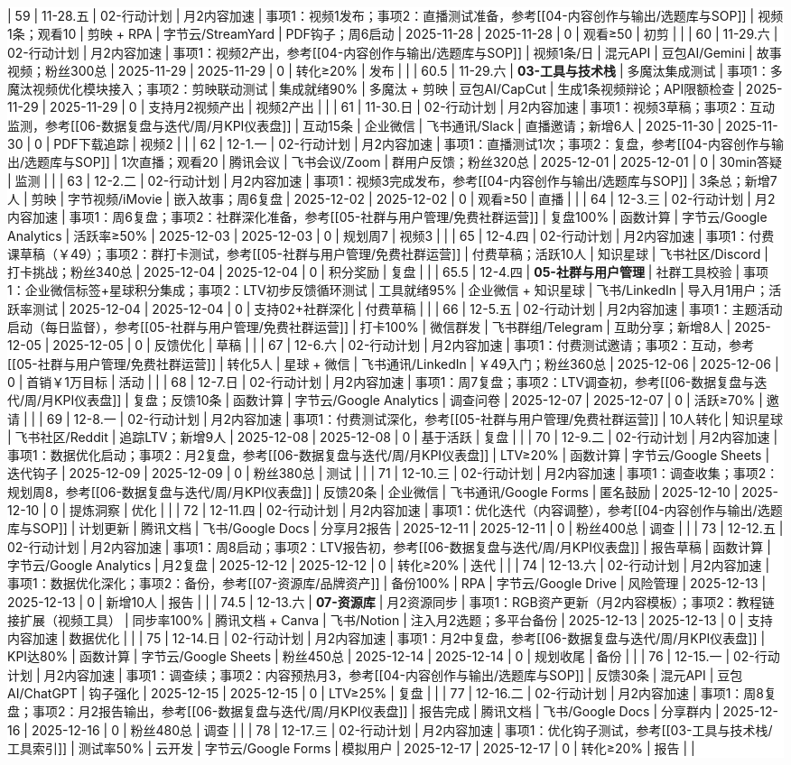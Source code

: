 | 59   | 11-28.五 | 02-行动计划        | 月2内容加速  | 事项1：视频1发布；事项2：直播测试准备，参考[[04-内容创作与输出/选题库与SOP]]               | 视频1条；观看10      | 剪映 + RPA       | 字节云/StreamYard       | PDF钩子；周6启动        | 2025-11-28 | 2025-11-28 | 0     | 观看≥50          | 初剪      |     |
| 60   | 11-29.六 | 02-行动计划        | 月2内容加速  | 事项1：视频2产出，参考[[04-内容创作与输出/选题库与SOP]]                          | 视频1条/日         | 混元API          | 豆包AI/Gemini          | 故事视频；粉丝300总       | 2025-11-29 | 2025-11-29 | 0     | 转化≥20%         | 发布      |     |
| 60.5 | 11-29.六 | **03-工具与技术栈**  | 多魔汰集成测试 | 事项1：多魔汰视频优化模块接入；事项2：剪映联动测试                                  | 集成就绪90%        | 多魔汰 + 剪映       | 豆包AI/CapCut          | 生成1条视频辩论；API限额检查  | 2025-11-29 | 2025-11-29 | 0     | 支持月2视频产出       | 视频2产出   |     |
| 61   | 11-30.日 | 02-行动计划        | 月2内容加速  | 事项1：视频3草稿；事项2：互动监测，参考[[06-数据复盘与迭代/周/月KPI仪表盘]]               | 互动15条          | 企业微信           | 飞书通讯/Slack           | 直播邀请；新增6人         | 2025-11-30 | 2025-11-30 | 0     | PDF下载追踪        | 视频2     |     |
| 62   | 12-1.一  | 02-行动计划        | 月2内容加速  | 事项1：直播测试1次；事项2：复盘，参考[[04-内容创作与输出/选题库与SOP]]                  | 1次直播；观看20      | 腾讯会议           | 飞书会议/Zoom            | 群用户反馈；粉丝320总      | 2025-12-01 | 2025-12-01 | 0     | 30min答疑        | 监测      |     |
| 63   | 12-2.二  | 02-行动计划        | 月2内容加速  | 事项1：视频3完成发布，参考[[04-内容创作与输出/选题库与SOP]]                        | 3条总；新增7人       | 剪映             | 字节视频/iMovie          | 嵌入故事；周6复盘         | 2025-12-02 | 2025-12-02 | 0     | 观看≥50          | 直播      |     |
| 64   | 12-3.三  | 02-行动计划        | 月2内容加速  | 事项1：周6复盘；事项2：社群深化准备，参考[[05-社群与用户管理/免费社群运营]]                 | 复盘100%         | 函数计算           | 字节云/Google Analytics | 活跃率≥50%           | 2025-12-03 | 2025-12-03 | 0     | 规划周7           | 视频3     |     |
| 65   | 12-4.四  | 02-行动计划        | 月2内容加速  | 事项1：付费课草稿（￥49）；事项2：群打卡测试，参考[[05-社群与用户管理/免费社群运营]]            | 付费草稿；活跃10人     | 知识星球           | 飞书社区/Discord         | 打卡挑战；粉丝340总       | 2025-12-04 | 2025-12-04 | 0     | 积分奖励           | 复盘      |     |
| 65.5 | 12-4.四  | **05-社群与用户管理** | 社群工具校验  | 事项1：企业微信标签+星球积分集成；事项2：LTV初步反馈循环测试                           | 工具就绪95%        | 企业微信 + 知识星球    | 飞书/LinkedIn          | 导入月1用户；活跃率测试      | 2025-12-04 | 2025-12-04 | 0     | 支持02+社群深化      | 付费草稿    |     |
| 66   | 12-5.五  | 02-行动计划        | 月2内容加速  | 事项1：主题活动启动（每日监督），参考[[05-社群与用户管理/免费社群运营]]                    | 打卡100%         | 微信群发           | 飞书群组/Telegram        | 互助分享；新增8人         | 2025-12-05 | 2025-12-05 | 0     | 反馈优化           | 草稿      |     |
| 67   | 12-6.六  | 02-行动计划        | 月2内容加速  | 事项1：付费测试邀请；事项2：互动，参考[[05-社群与用户管理/免费社群运营]]                   | 转化5人           | 星球 + 微信        | 飞书通讯/LinkedIn        | ￥49入门；粉丝360总      | 2025-12-06 | 2025-12-06 | 0     | 首销￥1万目标        | 活动      |     |
| 68   | 12-7.日  | 02-行动计划        | 月2内容加速  | 事项1：周7复盘；事项2：LTV调查初，参考[[06-数据复盘与迭代/周/月KPI仪表盘]]              | 复盘；反馈10条       | 函数计算           | 字节云/Google Analytics | 调查问卷              | 2025-12-07 | 2025-12-07 | 0     | 活跃≥70%         | 邀请      |     |
| 69   | 12-8.一  | 02-行动计划        | 月2内容加速  | 事项1：付费测试深化，参考[[05-社群与用户管理/免费社群运营]]                          | 10人转化          | 知识星球           | 飞书社区/Reddit          | 追踪LTV；新增9人        | 2025-12-08 | 2025-12-08 | 0     | 基于活跃           | 复盘      |     |
| 70   | 12-9.二  | 02-行动计划        | 月2内容加速  | 事项1：数据优化启动；事项2：月2复盘，参考[[06-数据复盘与迭代/周/月KPI仪表盘]]              | LTV≥20%        | 函数计算           | 字节云/Google Sheets    | 迭代钩子              | 2025-12-09 | 2025-12-09 | 0     | 粉丝380总         | 测试      |     |
| 71   | 12-10.三 | 02-行动计划        | 月2内容加速  | 事项1：调查收集；事项2：规划周8，参考[[06-数据复盘与迭代/周/月KPI仪表盘]]                | 反馈20条          | 企业微信           | 飞书通讯/Google Forms    | 匿名鼓励              | 2025-12-10 | 2025-12-10 | 0     | 提炼洞察           | 优化      |     |
| 72   | 12-11.四 | 02-行动计划        | 月2内容加速  | 事项1：优化迭代（内容调整），参考[[04-内容创作与输出/选题库与SOP]]                     | 计划更新           | 腾讯文档           | 飞书/Google Docs       | 分享月2报告            | 2025-12-11 | 2025-12-11 | 0     | 粉丝400总         | 调查      |     |
| 73   | 12-12.五 | 02-行动计划        | 月2内容加速  | 事项1：周8启动；事项2：LTV报告初，参考[[06-数据复盘与迭代/周/月KPI仪表盘]]              | 报告草稿           | 函数计算           | 字节云/Google Analytics | 月2复盘              | 2025-12-12 | 2025-12-12 | 0     | 转化≥20%         | 迭代      |     |
| 74   | 12-13.六 | 02-行动计划        | 月2内容加速  | 事项1：数据优化深化；事项2：备份，参考[[07-资源库/品牌资产]]                         | 备份100%         | RPA            | 字节云/Google Drive     | 风险管理              | 2025-12-13 | 2025-12-13 | 0     | 新增10人          | 报告      |     |
| 74.5 | 12-13.六 | **07-资源库**     | 月2资源同步  | 事项1：RGB资产更新（月2内容模板）；事项2：教程链接扩展（视频工具）                        | 同步率100%        | 腾讯文档 + Canva   | 飞书/Notion            | 注入月2选题；多平台备份      | 2025-12-13 | 2025-12-13 | 0     | 支持内容加速         | 数据优化    |     |
| 75   | 12-14.日 | 02-行动计划        | 月2内容加速  | 事项1：月2中复盘，参考[[06-数据复盘与迭代/周/月KPI仪表盘]]                        | KPI达80%        | 函数计算           | 字节云/Google Sheets    | 粉丝450总            | 2025-12-14 | 2025-12-14 | 0     | 规划收尾           | 备份      |     |
| 76   | 12-15.一 | 02-行动计划        | 月2内容加速  | 事项1：调查续；事项2：内容预热月3，参考[[04-内容创作与输出/选题库与SOP]]                 | 反馈30条          | 混元API          | 豆包AI/ChatGPT         | 钩子强化              | 2025-12-15 | 2025-12-15 | 0     | LTV≥25%        | 复盘      |     |
| 77   | 12-16.二 | 02-行动计划        | 月2内容加速  | 事项1：周8复盘；事项2：月2报告输出，参考[[06-数据复盘与迭代/周/月KPI仪表盘]]              | 报告完成           | 腾讯文档           | 飞书/Google Docs       | 分享群内              | 2025-12-16 | 2025-12-16 | 0     | 粉丝480总         | 调查      |     |
| 78   | 12-17.三 | 02-行动计划        | 月2内容加速  | 事项1：优化钩子测试，参考[[03-工具与技术栈/工具索引]]                             | 测试率50%         | 云开发            | 字节云/Google Forms     | 模拟用户              | 2025-12-17 | 2025-12-17 | 0     | 转化≥20%         | 报告      |     |